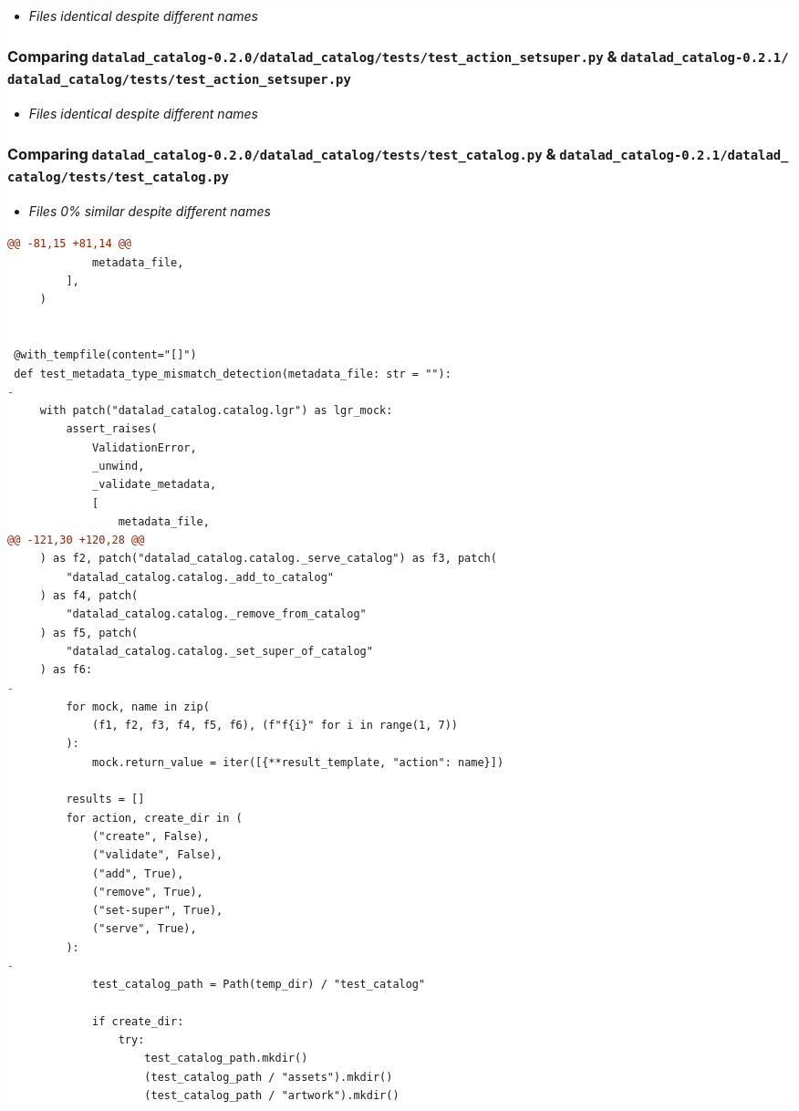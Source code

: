  * *Files identical despite different names*

### Comparing `datalad_catalog-0.2.0/datalad_catalog/tests/test_action_setsuper.py` & `datalad_catalog-0.2.1/datalad_catalog/tests/test_action_setsuper.py`

 * *Files identical despite different names*

### Comparing `datalad_catalog-0.2.0/datalad_catalog/tests/test_catalog.py` & `datalad_catalog-0.2.1/datalad_catalog/tests/test_catalog.py`

 * *Files 0% similar despite different names*

```diff
@@ -81,15 +81,14 @@
             metadata_file,
         ],
     )
 
 
 @with_tempfile(content="[]")
 def test_metadata_type_mismatch_detection(metadata_file: str = ""):
-
     with patch("datalad_catalog.catalog.lgr") as lgr_mock:
         assert_raises(
             ValidationError,
             _unwind,
             _validate_metadata,
             [
                 metadata_file,
@@ -121,30 +120,28 @@
     ) as f2, patch("datalad_catalog.catalog._serve_catalog") as f3, patch(
         "datalad_catalog.catalog._add_to_catalog"
     ) as f4, patch(
         "datalad_catalog.catalog._remove_from_catalog"
     ) as f5, patch(
         "datalad_catalog.catalog._set_super_of_catalog"
     ) as f6:
-
         for mock, name in zip(
             (f1, f2, f3, f4, f5, f6), (f"f{i}" for i in range(1, 7))
         ):
             mock.return_value = iter([{**result_template, "action": name}])
 
         results = []
         for action, create_dir in (
             ("create", False),
             ("validate", False),
             ("add", True),
             ("remove", True),
             ("set-super", True),
             ("serve", True),
         ):
-
             test_catalog_path = Path(temp_dir) / "test_catalog"
 
             if create_dir:
                 try:
                     test_catalog_path.mkdir()
                     (test_catalog_path / "assets").mkdir()
                     (test_catalog_path / "artwork").mkdir()
```
